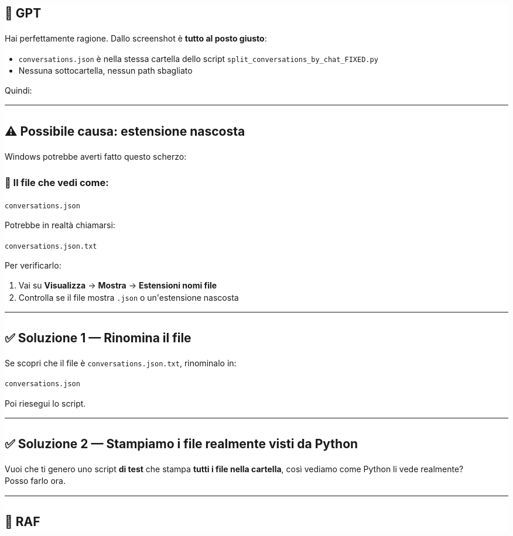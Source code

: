 
## 🤖 **GPT**

Hai perfettamente ragione. Dallo screenshot è **tutto al posto giusto**:

- `conversations.json` è nella stessa cartella dello script `split_conversations_by_chat_FIXED.py`
- Nessuna sottocartella, nessun path sbagliato

Quindi:

---

## ⚠️ Possibile causa: **estensione nascosta**

Windows potrebbe averti fatto questo scherzo:

### 🔎 Il file che vedi come:
```
conversations.json
```

Potrebbe in realtà chiamarsi:
```
conversations.json.txt
```

Per verificarlo:

1. Vai su **Visualizza** → **Mostra** → **Estensioni nomi file**
2. Controlla se il file mostra `.json` o un'estensione nascosta

---

## ✅ Soluzione 1 — Rinomina il file

Se scopri che il file è `conversations.json.txt`, rinominalo in:

```
conversations.json
```

Poi riesegui lo script.

---

## ✅ Soluzione 2 — Stampiamo i file realmente visti da Python

Vuoi che ti genero uno script **di test** che stampa **tutti i file nella cartella**, così vediamo come Python li vede realmente?  
Posso farlo ora.

---

## 👤 **RAF**
